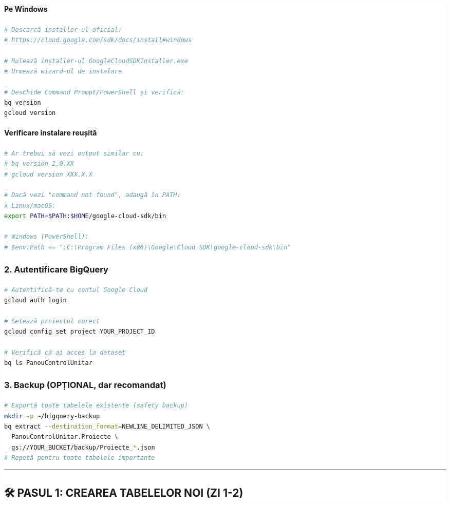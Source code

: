 #### **Pe Windows**
```bash
# Descarcă installer-ul oficial:
# https://cloud.google.com/sdk/docs/install#windows

# Rulează installer-ul GoogleCloudSDKInstaller.exe
# Urmează wizard-ul de instalare

# Deschide Command Prompt/PowerShell și verifică:
bq version
gcloud version
```

#### **Verificare instalare reușită**
```bash
# Ar trebui să vezi output similar cu:
# bq version 2.0.XX
# gcloud version XXX.X.X

# Dacă vezi "command not found", adaugă în PATH:
# Linux/macOS:
export PATH=$PATH:$HOME/google-cloud-sdk/bin

# Windows (PowerShell):
# $env:Path += ";C:\Program Files (x86)\Google\Cloud SDK\google-cloud-sdk\bin"
```

### **2. Autentificare BigQuery**
```bash
# Autentifică-te cu contul Google Cloud
gcloud auth login

# Setează proiectul corect
gcloud config set project YOUR_PROJECT_ID

# Verifică că ai acces la dataset
bq ls PanouControlUnitar
```

### **3. Backup (OPȚIONAL, dar recomandat)**
```bash
# Exportă toate tabelele existente (safety backup)
mkdir -p ~/bigquery-backup
bq extract --destination_format=NEWLINE_DELIMITED_JSON \
  PanouControlUnitar.Proiecte \
  gs://YOUR_BUCKET/backup/Proiecte_*.json
# Repetă pentru toate tabelele importante
```

---

## 🛠️ PASUL 1: CREAREA TABELELOR NOI (ZI 1-2)
